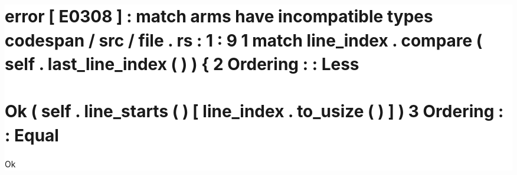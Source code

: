 error
[
E0308
]
:
match
arms
have
incompatible
types
codespan
/
src
/
file
.
rs
:
1
:
9
1
match
line_index
.
compare
(
self
.
last_line_index
(
)
)
{
2
Ordering
:
:
Less
=
>
Ok
(
self
.
line_starts
(
)
[
line_index
.
to_usize
(
)
]
)
3
Ordering
:
:
Equal
=
>
Ok